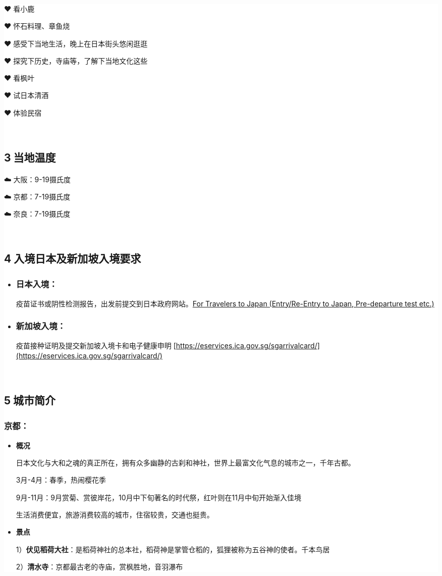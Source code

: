 ❤️ 看小鹿

❤️ 怀石料理、章鱼烧

❤️ 感受下当地生活，晚上在日本街头悠闲逛逛

❤️ 探究下历史，寺庙等，了解下当地文化这些

❤️ 看枫叶

❤️ 试日本清酒

❤️ 体验民宿

<br>

## 3  当地温度

☁️ 大阪：9-19摄氏度

☁️ 京都：7-19摄氏度

☁️ 奈良：7-19摄氏度

<br>

## 4 入境日本及新加坡入境要求

- ### **日本入境：**

  疫苗证书或阴性检测报告，出发前提交到日本政府网站。[For Travelers to Japan (Entry/Re-Entry to Japan, Pre-departure test etc.)](https://www.sg.emb-japan.go.jp/itpr_en/PDT_00001.html)

- ### **新加坡入境：**

  疫苗接种证明及提交新加坡入境卡和电子健康申明 [https://eservices.ica.gov.sg/sgarrivalcard/](https://eservices.ica.gov.sg/sgarrivalcard/)

<br>

## 5 城市简介

### **京都：**

- **概况**
  
    日本文化与大和之魂的真正所在，拥有众多幽静的古刹和神社，世界上最富文化气息的城市之一，千年古都。
    
    3月-4月：春季，热闹樱花季
    
    9月-11月：9月赏菊、赏彼岸花，10月中下旬著名的时代祭，红叶则在11月中旬开始渐入佳境
    
    生活消费便宜，旅游消费较高的城市，住宿较贵，交通也挺贵。
    
- **景点**
  
    1）**伏见稻荷大社**：是稻荷神社的总本社，稻荷神是掌管仓稻的，狐狸被称为五谷神的使者。千本鸟居
    
    2）**清水寺**：京都最古老的寺庙，赏枫胜地，音羽瀑布
    